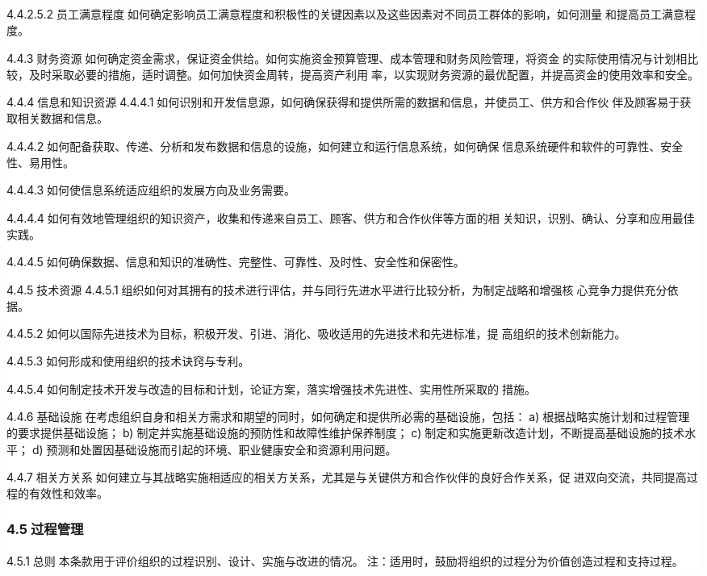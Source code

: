  4.4.2.5.2 员工满意程度 
如何确定影响员工满意程度和积极性的关键因素以及这些因素对不同员工群体的影响，如何测量
和提高员工满意程度。 

 4.4.3 财务资源 
如何确定资金需求，保证资金供给。如何实施资金预算管理、成本管理和财务风险管理，将资金
的实际使用情况与计划相比较，及时采取必要的措施，适时调整。如何加快资金周转，提高资产利用
率，以实现财务资源的最优配置，并提高资金的使用效率和安全。 

 4.4.4 信息和知识资源 
 4.4.4.1 
如何识别和开发信息源，如何确保获得和提供所需的数据和信息，并使员工、供方和合作伙
伴及顾客易于获取相关数据和信息。 

 4.4.4.2 
如何配备获取、传递、分析和发布数据和信息的设施，如何建立和运行信息系统，如何确保
信息系统硬件和软件的可靠性、安全性、易用性。 

 4.4.4.3 
如何使信息系统适应组织的发展方向及业务需要。 

 4.4.4.4 
如何有效地管理组织的知识资产，收集和传递来自员工、顾客、供方和合作伙伴等方面的相
关知识，识别、确认、分享和应用最佳实践。 

 4.4.4.5 
如何确保数据、信息和知识的准确性、完整性、可靠性、及时性、安全性和保密性。 

 4.4.5 技术资源 
 4.4.5.1 
组织如何对其拥有的技术进行评估，并与同行先进水平进行比较分析，为制定战略和增强核
心竞争力提供充分依据。 

 4.4.5.2 
如何以国际先进技术为目标，积极开发、引进、消化、吸收适用的先进技术和先进标准，提
高组织的技术创新能力。 

 4.4.5.3 
如何形成和使用组织的技术诀窍与专利。 

 4.4.5.4 
如何制定技术开发与改造的目标和计划，论证方案，落实增强技术先进性、实用性所采取的
措施。 

 4.4.6 基础设施 
在考虑组织自身和相关方需求和期望的同时，如何确定和提供所必需的基础设施，包括： 
a) 根据战略实施计划和过程管理的要求提供基础设施； 
b) 制定并实施基础设施的预防性和故障性维护保养制度； 
c) 制定和实施更新改造计划，不断提高基础设施的技术水平； 
d) 预测和处置因基础设施而引起的环境、职业健康安全和资源利用问题。 

 4.4.7 相关方关系 
如何建立与其战略实施相适应的相关方关系，尤其是与关键供方和合作伙伴的良好合作关系，促
进双向交流，共同提高过程的有效性和效率。 

### 4.5 过程管理 
 4.5.1 总则 
本条款用于评价组织的过程识别、设计、实施与改进的情况。 
注：适用时，鼓励将组织的过程分为价值创造过程和支持过程。 
